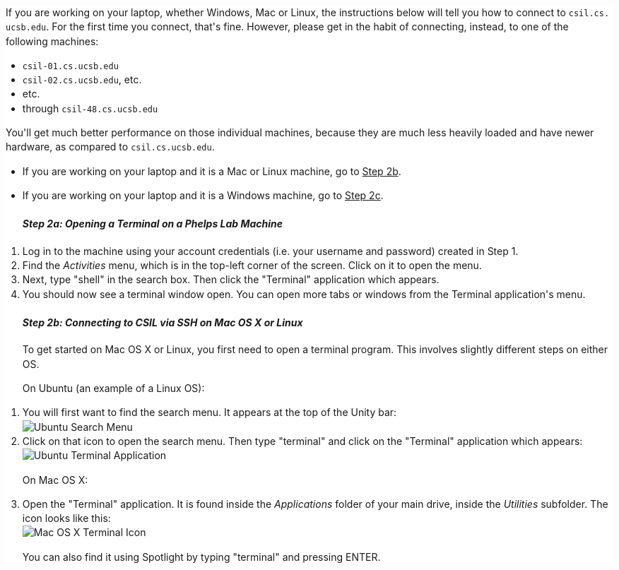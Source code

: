 If you are working on your laptop, whether Windows, Mac or Linux, the instructions below 
will tell you how to connect to `csil.cs.ucsb.edu`.   For the first time you connect, that's fine.  However,
please get in the habit of connecting, instead, to one of the following machines:

* `csil-01.cs.ucsb.edu`
* `csil-02.cs.ucsb.edu`, etc. 
* etc.
* through `csil-48.cs.ucsb.edu`

You'll get much better performance on those individual machines, because they are much less heavily loaded and have
newer hardware, as compared to `csil.cs.ucsb.edu`.

* If you are working on your laptop and it is a Mac or Linux machine, go to <a href="#step2b">Step 2b</a>.</p>
* If you are working on your laptop and it is a Windows machine, go to <a href="#step2c">Step 2c</a>.</p>


<ol>
<h4><i>Step 2a: Opening a Terminal on a Phelps Lab Machine</i></h4>
<p>
<li>Log in to the machine using your account credentials (i.e. your username and password) created in Step 1.</li>
<li>Find the <i>Activities</i> menu, which is in the top-left corner of the screen. Click on it to open the menu.</li>
<li>Next, type "shell" in the search box. Then click the "Terminal" application which appears.</li>
<li>You should now see a terminal window open. You can open more tabs or windows from the Terminal application's menu.</li>
</p>
</ol>

<ol markdown="1">
<h4><i>Step 2b: Connecting to CSIL via SSH on Mac OS X or Linux</i></h4>
<p>To get started on Mac OS X or Linux, you first need to open a terminal program. This involves slightly different steps on either OS.</p>
<p>On Ubuntu (an example of a Linux OS):

<li>You will first want to find the search menu. It appears at the top of the Unity bar:</li>
<img src="ubuntu-menu.png" width="297" alt="Ubuntu Search Menu" />

<li>Click on that icon to open the search menu. Then type "terminal" and click on the "Terminal" application which appears:</li>
<img  src="ubuntu-search.png" width="357" alt="Ubuntu Terminal Application" />
</p>

<p>On Mac OS X:
<li>Open the "Terminal" application. It is found inside the <em>Applications</em> folder of your main drive, inside the <em>Utilities</em> subfolder. The icon looks like this:</li>
<img src="mac-terminal.png" width="79" alt="Mac OS X Terminal Icon" />

You can also find it using Spotlight by typing "terminal" and pressing ENTER.
</p>
